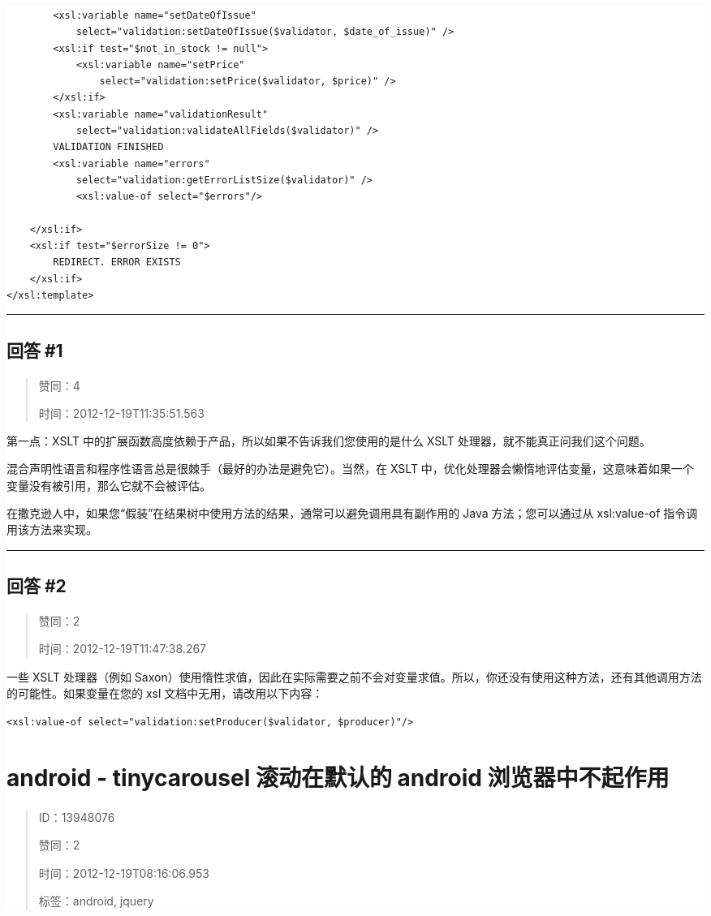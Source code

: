 ```
        <xsl:variable name="setDateOfIssue"
            select="validation:setDateOfIssue($validator, $date_of_issue)" />
        <xsl:if test="$not_in_stock != null">
            <xsl:variable name="setPrice"
                select="validation:setPrice($validator, $price)" />
        </xsl:if>
        <xsl:variable name="validationResult"
            select="validation:validateAllFields($validator)" />
        VALIDATION FINISHED
        <xsl:variable name="errors"
            select="validation:getErrorListSize($validator)" />
            <xsl:value-of select="$errors"/>

    </xsl:if>
    <xsl:if test="$errorSize != 0">
        REDIRECT. ERROR EXISTS
    </xsl:if>
</xsl:template> 
```

* * *

## 回答 #1

> 赞同：4
> 
> 时间：2012-12-19T11:35:51.563

第一点：XSLT 中的扩展函数高度依赖于产品，所以如果不告诉我们您使用的是什么 XSLT 处理器，就不能真正问我们这个问题。

混合声明性语言和程序性语言总是很棘手（最好的办法是避免它）。当然，在 XSLT 中，优化处理器会懒惰地评估变量，这意味着如果一个变量没有被引用，那么它就不会被评估。

在撒克逊人中，如果您“假装”在结果树中使用方法的结果，通常可以避免调用具有副作用的 Java 方法；您可以通过从 xsl:value-of 指令调用该方法来实现。

* * *

## 回答 #2

> 赞同：2
> 
> 时间：2012-12-19T11:47:38.267

一些 XSLT 处理器（例如 Saxon）使用惰性求值，因此在实际需要之前不会对变量求值。所以，你还没有使用这种方法，还有其他调用方法的可能性。如果变量在您的 xsl 文档中无用，请改用以下内容：

```
<xsl:value-of select="validation:setProducer($validator, $producer)"/> 
```

# android - tinycarousel 滚动在默认的 android 浏览器中不起作用

> ID：13948076
> 
> 赞同：2
> 
> 时间：2012-12-19T08:16:06.953
> 
> 标签：android, jquery
